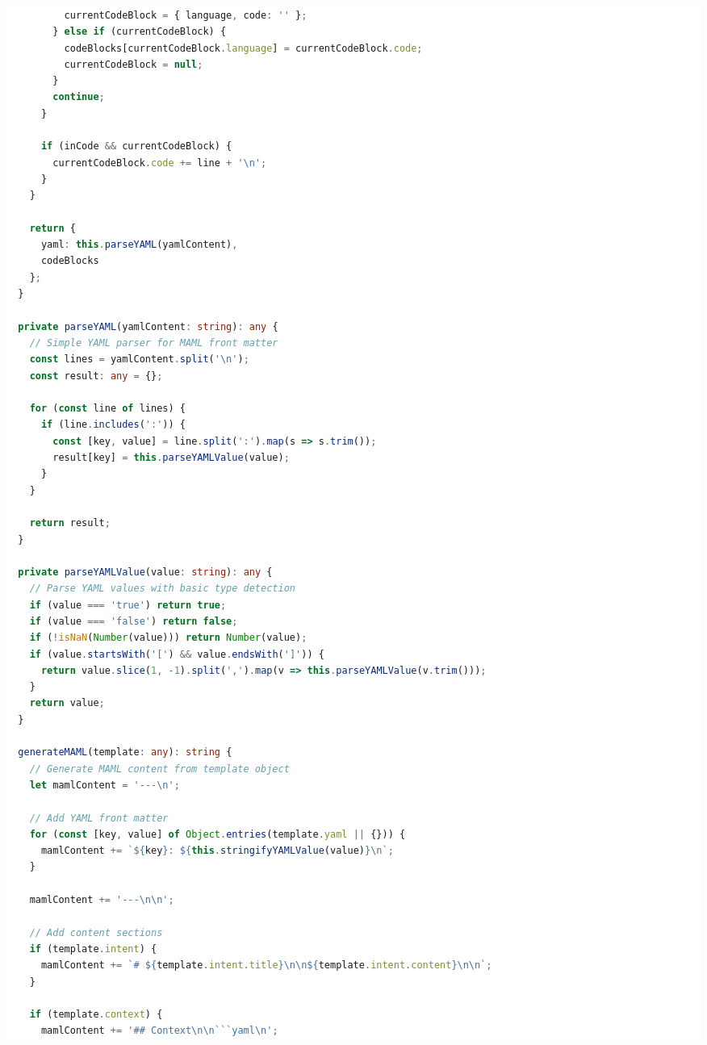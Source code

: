 ```typescript
          currentCodeBlock = { language, code: '' };
        } else if (currentCodeBlock) {
          codeBlocks[currentCodeBlock.language] = currentCodeBlock.code;
          currentCodeBlock = null;
        }
        continue;
      }
      
      if (inCode && currentCodeBlock) {
        currentCodeBlock.code += line + '\n';
      }
    }
    
    return {
      yaml: this.parseYAML(yamlContent),
      codeBlocks
    };
  }
  
  private parseYAML(yamlContent: string): any {
    // Simple YAML parser for MAML front matter
    const lines = yamlContent.split('\n');
    const result: any = {};
    
    for (const line of lines) {
      if (line.includes(':')) {
        const [key, value] = line.split(':').map(s => s.trim());
        result[key] = this.parseYAMLValue(value);
      }
    }
    
    return result;
  }
  
  private parseYAMLValue(value: string): any {
    // Parse YAML values with basic type detection
    if (value === 'true') return true;
    if (value === 'false') return false;
    if (!isNaN(Number(value))) return Number(value);
    if (value.startsWith('[') && value.endsWith(']')) {
      return value.slice(1, -1).split(',').map(v => this.parseYAMLValue(v.trim()));
    }
    return value;
  }
  
  generateMAML(template: any): string {
    // Generate MAML content from template object
    let mamlContent = '---\n';
    
    // Add YAML front matter
    for (const [key, value] of Object.entries(template.yaml || {})) {
      mamlContent += `${key}: ${this.stringifyYAMLValue(value)}\n`;
    }
    
    mamlContent += '---\n\n';
    
    // Add content sections
    if (template.intent) {
      mamlContent += `# ${template.intent.title}\n\n${template.intent.content}\n\n`;
    }
    
    if (template.context) {
      mamlContent += '## Context\n\n```yaml\n';
```
